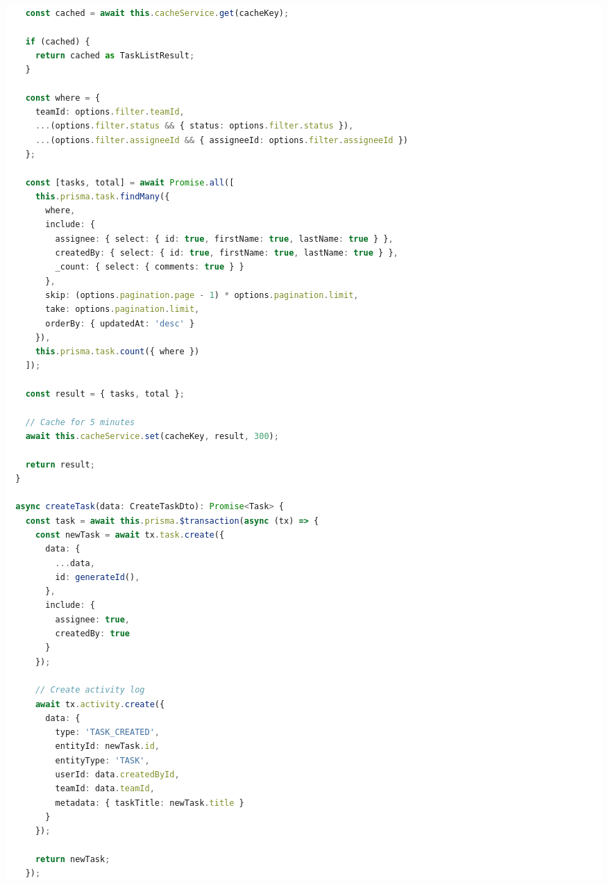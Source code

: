 ```typescript
    const cached = await this.cacheService.get(cacheKey);
    
    if (cached) {
      return cached as TaskListResult;
    }

    const where = {
      teamId: options.filter.teamId,
      ...(options.filter.status && { status: options.filter.status }),
      ...(options.filter.assigneeId && { assigneeId: options.filter.assigneeId })
    };

    const [tasks, total] = await Promise.all([
      this.prisma.task.findMany({
        where,
        include: {
          assignee: { select: { id: true, firstName: true, lastName: true } },
          createdBy: { select: { id: true, firstName: true, lastName: true } },
          _count: { select: { comments: true } }
        },
        skip: (options.pagination.page - 1) * options.pagination.limit,
        take: options.pagination.limit,
        orderBy: { updatedAt: 'desc' }
      }),
      this.prisma.task.count({ where })
    ]);

    const result = { tasks, total };
    
    // Cache for 5 minutes
    await this.cacheService.set(cacheKey, result, 300);
    
    return result;
  }

  async createTask(data: CreateTaskDto): Promise<Task> {
    const task = await this.prisma.$transaction(async (tx) => {
      const newTask = await tx.task.create({
        data: {
          ...data,
          id: generateId(),
        },
        include: {
          assignee: true,
          createdBy: true
        }
      });

      // Create activity log
      await tx.activity.create({
        data: {
          type: 'TASK_CREATED',
          entityId: newTask.id,
          entityType: 'TASK',
          userId: data.createdById,
          teamId: data.teamId,
          metadata: { taskTitle: newTask.title }
        }
      });

      return newTask;
    });

```
